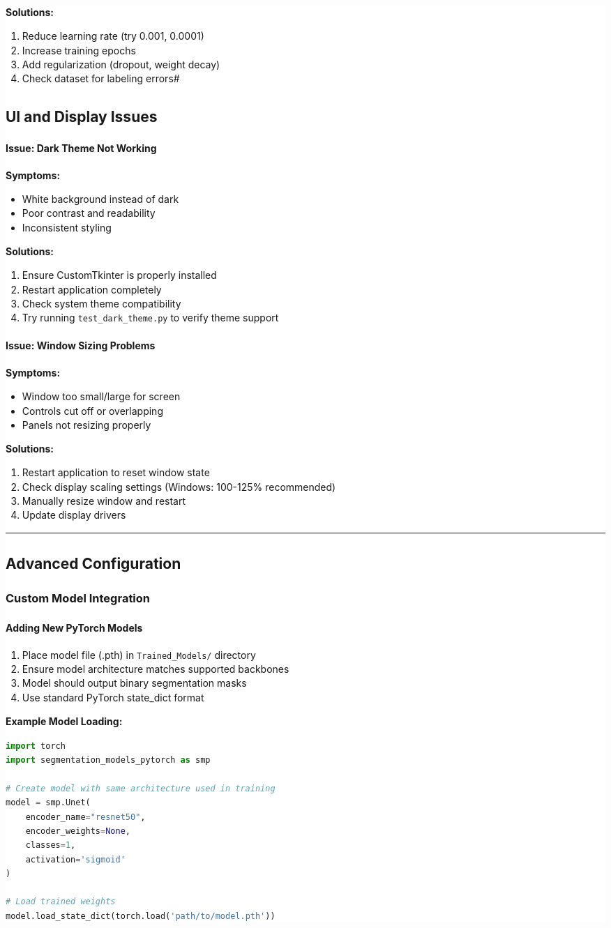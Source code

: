 **Solutions:**
1. Reduce learning rate (try 0.001, 0.0001)
2. Increase training epochs
3. Add regularization (dropout, weight decay)
4. Check dataset for labeling errors#
## UI and Display Issues

#### Issue: Dark Theme Not Working
**Symptoms:**
- White background instead of dark
- Poor contrast and readability
- Inconsistent styling

**Solutions:**
1. Ensure CustomTkinter is properly installed
2. Restart application completely
3. Check system theme compatibility
4. Try running `test_dark_theme.py` to verify theme support

#### Issue: Window Sizing Problems
**Symptoms:**
- Window too small/large for screen
- Controls cut off or overlapping
- Panels not resizing properly

**Solutions:**
1. Restart application to reset window state
2. Check display scaling settings (Windows: 100-125% recommended)
3. Manually resize window and restart
4. Update display drivers

---

## Advanced Configuration

### Custom Model Integration

#### Adding New PyTorch Models
1. Place model file (.pth) in `Trained_Models/` directory
2. Ensure model architecture matches supported backbones
3. Model should output binary segmentation masks
4. Use standard PyTorch state_dict format

**Example Model Loading:**
```python
import torch
import segmentation_models_pytorch as smp

# Create model with same architecture used in training
model = smp.Unet(
    encoder_name="resnet50",
    encoder_weights=None,
    classes=1,
    activation='sigmoid'
)

# Load trained weights
model.load_state_dict(torch.load('path/to/model.pth'))
```
